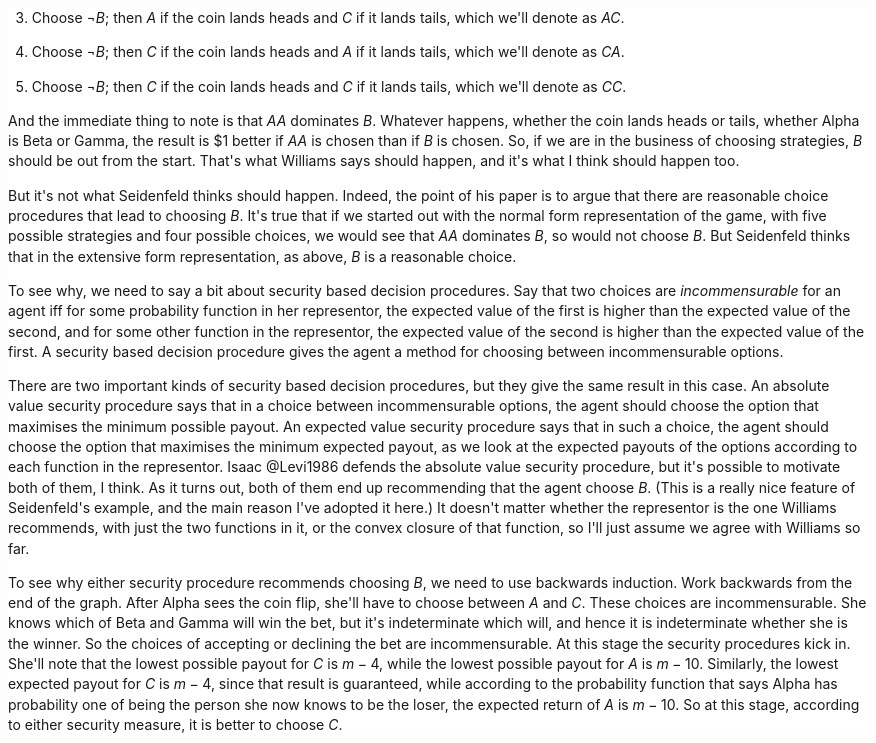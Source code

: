 3.  Choose $\neg B$; then $A$ if the coin lands heads and $C$ if it
    lands tails, which we'll denote as $AC$.

4.  Choose $\neg B$; then $C$ if the coin lands heads and $A$ if it
    lands tails, which we'll denote as $CA$.

5.  Choose $\neg B$; then $C$ if the coin lands heads and $C$ if it
    lands tails, which we'll denote as $CC$.

And the immediate thing to note is that $AA$ dominates $B$. Whatever
happens, whether the coin lands heads or tails, whether Alpha is Beta or
Gamma, the result is \$1 better if $AA$ is chosen than if $B$ is chosen.
So, if we are in the business of choosing strategies, $B$ should be out
from the start. That's what Williams says should happen, and it's what I
think should happen too.

But it's not what Seidenfeld thinks should happen. Indeed, the point of
his paper is to argue that there are reasonable choice procedures that
lead to choosing $B$. It's true that if we started out with the normal
form representation of the game, with five possible strategies and four
possible choices, we would see that $AA$ dominates $B$, so would not
choose $B$. But Seidenfeld thinks that in the extensive form
representation, as above, $B$ is a reasonable choice.

To see why, we need to say a bit about security based decision
procedures. Say that two choices are *incommensurable* for an agent iff
for some probability function in her representor, the expected value of
the first is higher than the expected value of the second, and for some
other function in the representor, the expected value of the second is
higher than the expected value of the first. A security based decision
procedure gives the agent a method for choosing between incommensurable
options.

There are two important kinds of security based decision procedures, but
they give the same result in this case. An absolute value security
procedure says that in a choice between incommensurable options, the
agent should choose the option that maximises the minimum possible
payout. An expected value security procedure says that in such a choice,
the agent should choose the option that maximises the minimum expected
payout, as we look at the expected payouts of the options according to
each function in the representor. Isaac @Levi1986 defends the absolute
value security procedure, but it's possible to motivate both of them, I
think. As it turns out, both of them end up recommending that the agent
choose $B$. (This is a really nice feature of Seidenfeld's example, and
the main reason I've adopted it here.) It doesn't matter whether the
representor is the one Williams recommends, with just the two functions
in it, or the convex closure of that function, so I'll just assume we
agree with Williams so far.

To see why either security procedure recommends choosing $B$, we need to
use backwards induction. Work backwards from the end of the graph. After
Alpha sees the coin flip, she'll have to choose between $A$ and $C$.
These choices are incommensurable. She knows which of Beta and Gamma
will win the bet, but it's indeterminate which will, and hence it is
indeterminate whether she is the winner. So the choices of accepting or
declining the bet are incommensurable. At this stage the security
procedures kick in. She'll note that the lowest possible payout for $C$
is $m - 4$, while the lowest possible payout for $A$ is $m - 10$.
Similarly, the lowest expected payout for $C$ is $m - 4$, since that
result is guaranteed, while according to the probability function that
says Alpha has probability one of being the person she now knows to be
the loser, the expected return of $A$ is $m - 10$. So at this stage,
according to either security measure, it is better to choose $C$.
